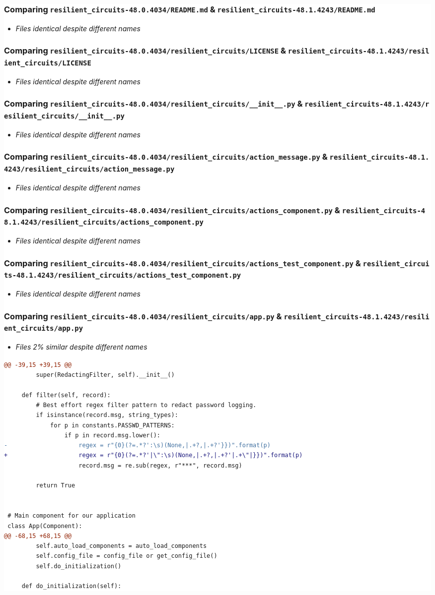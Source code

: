 ### Comparing `resilient_circuits-48.0.4034/README.md` & `resilient_circuits-48.1.4243/README.md`

 * *Files identical despite different names*

### Comparing `resilient_circuits-48.0.4034/resilient_circuits/LICENSE` & `resilient_circuits-48.1.4243/resilient_circuits/LICENSE`

 * *Files identical despite different names*

### Comparing `resilient_circuits-48.0.4034/resilient_circuits/__init__.py` & `resilient_circuits-48.1.4243/resilient_circuits/__init__.py`

 * *Files identical despite different names*

### Comparing `resilient_circuits-48.0.4034/resilient_circuits/action_message.py` & `resilient_circuits-48.1.4243/resilient_circuits/action_message.py`

 * *Files identical despite different names*

### Comparing `resilient_circuits-48.0.4034/resilient_circuits/actions_component.py` & `resilient_circuits-48.1.4243/resilient_circuits/actions_component.py`

 * *Files identical despite different names*

### Comparing `resilient_circuits-48.0.4034/resilient_circuits/actions_test_component.py` & `resilient_circuits-48.1.4243/resilient_circuits/actions_test_component.py`

 * *Files identical despite different names*

### Comparing `resilient_circuits-48.0.4034/resilient_circuits/app.py` & `resilient_circuits-48.1.4243/resilient_circuits/app.py`

 * *Files 2% similar despite different names*

```diff
@@ -39,15 +39,15 @@
         super(RedactingFilter, self).__init__()
 
     def filter(self, record):
         # Best effort regex filter pattern to redact password logging.
         if isinstance(record.msg, string_types):
             for p in constants.PASSWD_PATTERNS:
                 if p in record.msg.lower():
-                    regex = r"{0}(?=.*?':\s)(None,|.+?,|.+?'}})".format(p)
+                    regex = r"{0}(?=.*?'|\":\s)(None,|.+?,|.+?'|.+\"|}})".format(p)
                     record.msg = re.sub(regex, r"***", record.msg)
 
         return True
 
 
 # Main component for our application
 class App(Component):
@@ -68,15 +68,15 @@
         self.auto_load_components = auto_load_components
         self.config_file = config_file or get_config_file()
         self.do_initialization()
 
     def do_initialization(self):
```